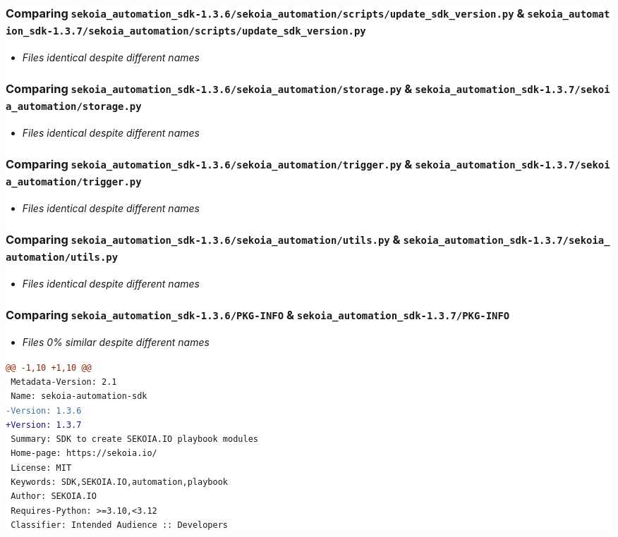 ### Comparing `sekoia_automation_sdk-1.3.6/sekoia_automation/scripts/update_sdk_version.py` & `sekoia_automation_sdk-1.3.7/sekoia_automation/scripts/update_sdk_version.py`

 * *Files identical despite different names*

### Comparing `sekoia_automation_sdk-1.3.6/sekoia_automation/storage.py` & `sekoia_automation_sdk-1.3.7/sekoia_automation/storage.py`

 * *Files identical despite different names*

### Comparing `sekoia_automation_sdk-1.3.6/sekoia_automation/trigger.py` & `sekoia_automation_sdk-1.3.7/sekoia_automation/trigger.py`

 * *Files identical despite different names*

### Comparing `sekoia_automation_sdk-1.3.6/sekoia_automation/utils.py` & `sekoia_automation_sdk-1.3.7/sekoia_automation/utils.py`

 * *Files identical despite different names*

### Comparing `sekoia_automation_sdk-1.3.6/PKG-INFO` & `sekoia_automation_sdk-1.3.7/PKG-INFO`

 * *Files 0% similar despite different names*

```diff
@@ -1,10 +1,10 @@
 Metadata-Version: 2.1
 Name: sekoia-automation-sdk
-Version: 1.3.6
+Version: 1.3.7
 Summary: SDK to create SEKOIA.IO playbook modules
 Home-page: https://sekoia.io/
 License: MIT
 Keywords: SDK,SEKOIA.IO,automation,playbook
 Author: SEKOIA.IO
 Requires-Python: >=3.10,<3.12
 Classifier: Intended Audience :: Developers
```


